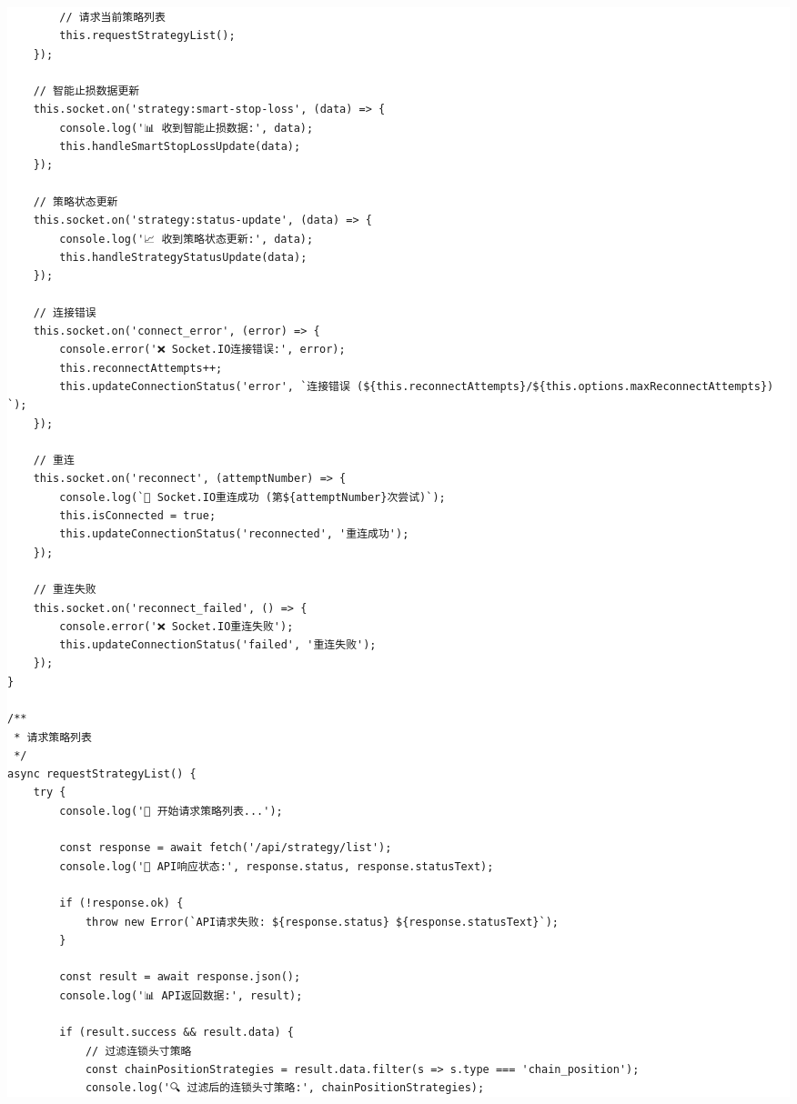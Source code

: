             // 请求当前策略列表
            this.requestStrategyList();
        });

        // 智能止损数据更新
        this.socket.on('strategy:smart-stop-loss', (data) => {
            console.log('📊 收到智能止损数据:', data);
            this.handleSmartStopLossUpdate(data);
        });

        // 策略状态更新
        this.socket.on('strategy:status-update', (data) => {
            console.log('📈 收到策略状态更新:', data);
            this.handleStrategyStatusUpdate(data);
        });

        // 连接错误
        this.socket.on('connect_error', (error) => {
            console.error('❌ Socket.IO连接错误:', error);
            this.reconnectAttempts++;
            this.updateConnectionStatus('error', `连接错误 (${this.reconnectAttempts}/${this.options.maxReconnectAttempts})`);
        });

        // 重连
        this.socket.on('reconnect', (attemptNumber) => {
            console.log(`🔄 Socket.IO重连成功 (第${attemptNumber}次尝试)`);
            this.isConnected = true;
            this.updateConnectionStatus('reconnected', '重连成功');
        });

        // 重连失败
        this.socket.on('reconnect_failed', () => {
            console.error('❌ Socket.IO重连失败');
            this.updateConnectionStatus('failed', '重连失败');
        });
    }

    /**
     * 请求策略列表
     */
    async requestStrategyList() {
        try {
            console.log('🔄 开始请求策略列表...');

            const response = await fetch('/api/strategy/list');
            console.log('📡 API响应状态:', response.status, response.statusText);

            if (!response.ok) {
                throw new Error(`API请求失败: ${response.status} ${response.statusText}`);
            }

            const result = await response.json();
            console.log('📊 API返回数据:', result);

            if (result.success && result.data) {
                // 过滤连锁头寸策略
                const chainPositionStrategies = result.data.filter(s => s.type === 'chain_position');
                console.log('🔍 过滤后的连锁头寸策略:', chainPositionStrategies);
